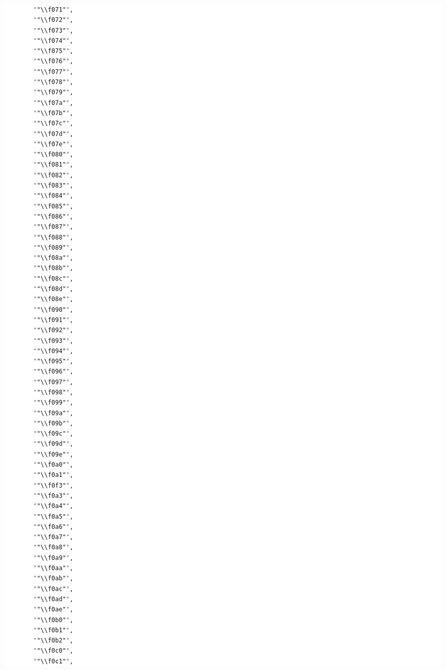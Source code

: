             '"\\f071"',
            '"\\f072"',
            '"\\f073"',
            '"\\f074"',
            '"\\f075"',
            '"\\f076"',
            '"\\f077"',
            '"\\f078"',
            '"\\f079"',
            '"\\f07a"',
            '"\\f07b"',
            '"\\f07c"',
            '"\\f07d"',
            '"\\f07e"',
            '"\\f080"',
            '"\\f081"',
            '"\\f082"',
            '"\\f083"',
            '"\\f084"',
            '"\\f085"',
            '"\\f086"',
            '"\\f087"',
            '"\\f088"',
            '"\\f089"',
            '"\\f08a"',
            '"\\f08b"',
            '"\\f08c"',
            '"\\f08d"',
            '"\\f08e"',
            '"\\f090"',
            '"\\f091"',
            '"\\f092"',
            '"\\f093"',
            '"\\f094"',
            '"\\f095"',
            '"\\f096"',
            '"\\f097"',
            '"\\f098"',
            '"\\f099"',
            '"\\f09a"',
            '"\\f09b"',
            '"\\f09c"',
            '"\\f09d"',
            '"\\f09e"',
            '"\\f0a0"',
            '"\\f0a1"',
            '"\\f0f3"',
            '"\\f0a3"',
            '"\\f0a4"',
            '"\\f0a5"',
            '"\\f0a6"',
            '"\\f0a7"',
            '"\\f0a8"',
            '"\\f0a9"',
            '"\\f0aa"',
            '"\\f0ab"',
            '"\\f0ac"',
            '"\\f0ad"',
            '"\\f0ae"',
            '"\\f0b0"',
            '"\\f0b1"',
            '"\\f0b2"',
            '"\\f0c0"',
            '"\\f0c1"',